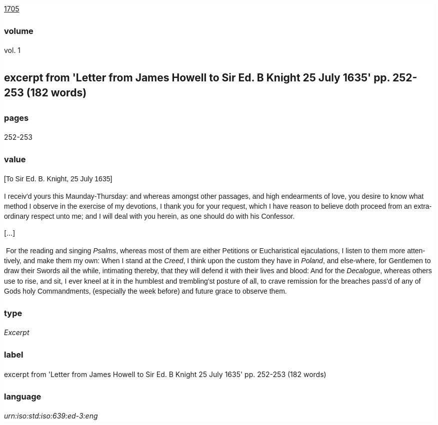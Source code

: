 
[1705](#1705)

### volume


vol. 1

## excerpt from 'Letter from James Howell to Sir Ed. B Knight 25 July 1635' pp. 252-253 (182 words)

### pages


252-253

### value


<p class="MsoNormal" style="mso-pagination: none; mso-layout-grid-align: none; text-autospace: none;"><span lang="EN-US" style="mso-bidi-font-size: 12.0pt; font-family: Arial; mso-bidi-font-family: Arial; mso-ansi-language: EN-US;">[To Sir Ed. B. Knight, 25 July 1635]</span></p>
<p class="MsoNormal" style="mso-pagination: none; mso-layout-grid-align: none; text-autospace: none;"><span lang="EN-US" style="mso-bidi-font-size: 12.0pt; font-family: Arial; mso-bidi-font-family: Arial; mso-ansi-language: EN-US;">I receiv'd yours this Maunday-Thursday: and whereas amongst other passages, and high endearments of love, you desire to know what method I observe in the exercise of my devotions, I thank you for your request, which I have reason to believe doth proceed from an extraordinary respect unto me; and I will deal with you herein, as one should do with his Confessor.</span></p>
<p class="MsoNormal" style="mso-pagination: none; mso-layout-grid-align: none; text-autospace: none;">[&hellip;]</p>
<p>&nbsp;<span lang="EN-US" style="mso-bidi-font-size: 12.0pt; font-family: Arial; mso-bidi-font-family: Arial; mso-ansi-language: EN-US;">For the reading and singing <em>Psalms</em>, whereas most of them are either Petitions or Eucharistical ejaculations, I listen to them more attentively, and make them my own: When I stand at the <em>Creed</em>, I think upon the custom they have in <em>Poland</em>, and else-where, for Gentlemen to draw their Swords ail the while, intimating thereby, that they will defend it with their lives and blood: And for the <em>Decalogue</em>, whereas others use to rise, and sit, I ever kneel at it in the humblest and trembling'st posture of all, to crave remission for the breaches pass'd of any of Gods holy Commandments, (especially the week before) and future grace to observe them.</span></p>

### type


*Excerpt*

### label


excerpt from 'Letter from James Howell to Sir Ed. B Knight 25 July 1635' pp. 252-253 (182 words)

### language


*urn:iso:std:iso:639:ed-3:eng*
